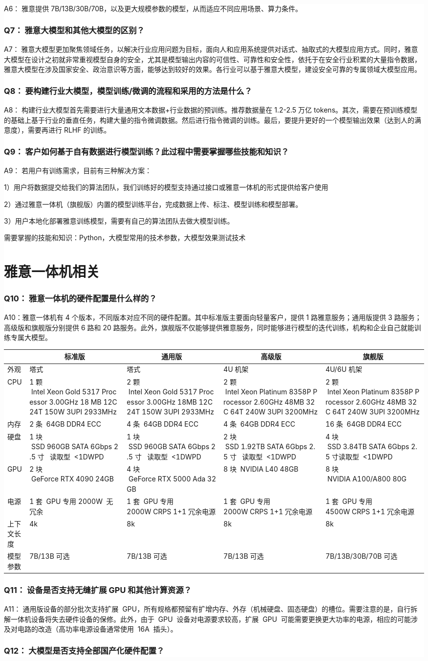 A6： 雅意提供 7B/13B/30B/70B，以及更大规模参数的模型，从而适应不同应用场景、算力条件。

### Q7： 雅意大模型和其他大模型的区别？

A7： 雅意大模型更加聚焦领域任务，以解决行业应用问题为目标，面向人和应用系统提供对话式、抽取式的大模型应用方式。同时，雅意大模型在设计之初就非常重视模型自身的安全，尤其是模型输出内容的可信性、可靠性和安全性，依托于在安全行业积累的大量指令数据，雅意大模型在涉及国家安全、政治意识等方面，能够达到较好的效果。各行业可以基于雅意大模型，建设安全可靠的专属领域大模型应用。

### Q8： 要构建行业大模型，模型训练/微调的流程和采用的方法是什么？

A8： 构建行业大模型首先需要进行大量通用文本数据+行业数据的预训练。推荐数据量在 1.2-2.5 万亿 tokens。其次，需要在预训练模型的基础上基于行业的垂直任务，构建大量的指令微调数据。然后进行指令微调的训练。最后，要提升更好的一个模型输出效果（达到人的满意度），需要再进行 RLHF 的训练。

### Q9： 客户如何基于自有数据进行模型训练？此过程中需要掌握哪些技能和知识？

A9： 若用户有训练需求，目前有三种解决方案：

1）用户将数据提交给我们的算法团队，我们训练好的模型支持通过接口或雅意一体机的形式提供给客户使用

2）通过雅意一体机（旗舰版）内置的模型训练平台，完成数据上传、标注、模型训练和模型部署。

3）用户本地化部署雅意训练模型，需要有自己的算法团队去做大模型训练。

需要掌握的技能和知识：Python，大模型常用的技术参数，大模型效果测试技术

# 雅意一体机相关

### Q10： 雅意一体机的硬件配置是什么样的？

A10：雅意一体机有 4 个版本，不同版本对应不同的硬件配置。其中标准版主要面向轻量客户，提供 1 路雅意服务；通用版提供 3 路服务；高级版和旗舰版分别提供 6 路和 20 路服务。此外，旗舰版不仅能够提供雅意服务，同时能够进行模型的迭代训练，机构和企业自己就能训练专属大模型。

|            | 标准版                                                                       | 通用版                                                                      | 高级版                                                                           | 旗舰版                                                                           |
| ---------- | ---------------------------------------------------------------------------- | --------------------------------------------------------------------------- | -------------------------------------------------------------------------------- | -------------------------------------------------------------------------------- |
| 外观       | 塔式                                                                         | 塔式                                                                        | 4U 机架                                                                          | 4U/6U 机架                                                                       |
| CPU        | 1 颗  Intel Xeon Gold 5317 Processor 3.00GHz 18 MB 12C 24T 150W 3UPI 2933MHz | 2 颗  Intel Xeon Gold 5317 Processor 3.00GHz 18MB 12C 24T 150W 3UPI 2933MHz | 2 颗  Intel Xeon Platinum 8358P Processor 2.60GHz 48MB 32C 64T 240W 3UPI 3200MHz | 2 颗  Intel Xeon Platinum 8358P Processor 2.60GHz 48MB 32C 64T 240W 3UPI 3200MHz |
| 内存       | 2 条  64GB DDR4 ECC                                                          | 4 条  64GB DDR4 ECC                                                         | 4 条  64GB DDR4 ECC                                                              | 16 条  64GB DDR4 ECC                                                             |
| 硬盘       | 1 块  SSD 960GB SATA 6Gbps 2.5 寸   读取型  <1DWPD                           | 1 块  SSD 960GB SATA 6Gbps 2.5 寸   读取型  <1DWPD                          | 2 块  SSD 1.92TB SATA 6Gbps 2.5 寸   读取型  <1DWPD                              | 4 块  SSD 3.84TB SATA 6Gbps 2.5 寸读取型  <1DWPD                                 |
| GPU        | 2 块  GeForce RTX 4090 24GB                                                  | 4 块  GeForce RTX 5000 Ada 32GB                                             | 8 块  NVIDIA L40 48GB                                                            | 8 块  NVIDIA A100/A800 80G                                                       |
| 电源       | 1 套  GPU 专用 2000W  无冗余                                                 | 1 套  GPU 专用 2000W CRPS 1+1 冗余电源                                      | 1 套  GPU 专用 2000W CRPS 1+1 冗余电源                                           | 1 套  GPU 专用 4500W CRPS 1+1 冗余电源                                           |
| 上下文长度 | 4k                                                                           | 8k                                                                          | 8k                                                                               | 8k                                                                               |
| 模型参数   | 7B/13B 可选                                                                  | 7B/13B 可选                                                                 | 7B/13B 可选                                                                      | 7B/13B/30B/70B 可选                                                              |

### Q11： 设备是否支持无缝扩展 GPU 和其他计算资源？

A11： 通用版设备的部分批次支持扩展  GPU，所有规格都预留有扩增内存、外存（机械硬盘、固态硬盘）的槽位。需要注意的是，自行拆解一体机设备将失去硬件设备的保修。此外，由于  GPU  设备对电源要求较高，扩展  GPU  可能需要更换更大功率的电源，相应的可能涉及对电路的改造（高功率电源设备通常使用  16A  插头）。

### Q12： 大模型是否支持全部国产化硬件配置？

